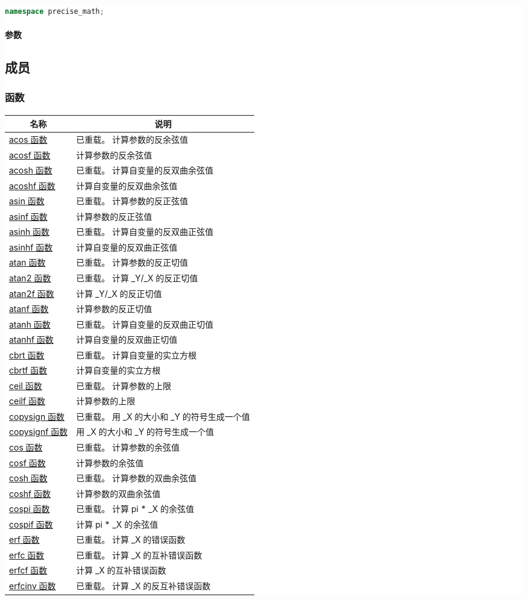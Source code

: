 ```cpp  
namespace precise_math;  
```  
  
#### <a name="parameters"></a>参数  
  
## <a name="members"></a>成员  
  
### <a name="functions"></a>函数  
  
|名称|说明|  
|----------|-----------------|  
|[acos 函数](concurrency-precise-math-namespace-functions.md#acos)|已重载。 计算参数的反余弦值|  
|[acosf 函数](concurrency-precise-math-namespace-functions.md#acosf)|计算参数的反余弦值|  
|[acosh 函数](concurrency-precise-math-namespace-functions.md#acosh)|已重载。 计算自变量的反双曲余弦值|  
|[acoshf 函数](concurrency-precise-math-namespace-functions.md#acoshf)|计算自变量的反双曲余弦值|  
|[asin 函数](concurrency-precise-math-namespace-functions.md#asin)|已重载。 计算参数的反正弦值|  
|[asinf 函数](concurrency-precise-math-namespace-functions.md#asinf)|计算参数的反正弦值|  
|[asinh 函数](concurrency-precise-math-namespace-functions.md#asinh)|已重载。 计算自变量的反双曲正弦值|  
|[asinhf 函数](concurrency-precise-math-namespace-functions.md#asinhf)|计算自变量的反双曲正弦值|  
|[atan 函数](concurrency-precise-math-namespace-functions.md#atan)|已重载。 计算参数的反正切值|  
|[atan2 函数](concurrency-precise-math-namespace-functions.md#atan2)|已重载。 计算 _Y/_X 的反正切值|  
|[atan2f 函数](concurrency-precise-math-namespace-functions.md#atan2f)|计算 _Y/_X 的反正切值|  
|[atanf 函数](concurrency-precise-math-namespace-functions.md#atanf)|计算参数的反正切值|  
|[atanh 函数](concurrency-precise-math-namespace-functions.md#atanh)|已重载。 计算自变量的反双曲正切值|  
|[atanhf 函数](concurrency-precise-math-namespace-functions.md#atanhf)|计算自变量的反双曲正切值|  
|[cbrt 函数](concurrency-precise-math-namespace-functions.md#cbrt)|已重载。 计算自变量的实立方根|  
|[cbrtf 函数](concurrency-precise-math-namespace-functions.md#cbrtf)|计算自变量的实立方根|  
|[ceil 函数](concurrency-precise-math-namespace-functions.md#ceil)|已重载。 计算参数的上限|  
|[ceilf 函数](concurrency-precise-math-namespace-functions.md#ceilf)|计算参数的上限|  
|[copysign 函数](concurrency-precise-math-namespace-functions.md#copysign)|已重载。 用 _X 的大小和 _Y 的符号生成一个值|  
|[copysignf 函数](concurrency-precise-math-namespace-functions.md#copysignf)|用 _X 的大小和 _Y 的符号生成一个值|  
|[cos 函数](concurrency-precise-math-namespace-functions.md#cos)|已重载。 计算参数的余弦值|  
|[cosf 函数](concurrency-precise-math-namespace-functions.md#cosf)|计算参数的余弦值|  
|[cosh 函数](concurrency-precise-math-namespace-functions.md#cosh)|已重载。 计算参数的双曲余弦值|  
|[coshf 函数](concurrency-precise-math-namespace-functions.md#coshf)|计算参数的双曲余弦值|  
|[cospi 函数](concurrency-precise-math-namespace-functions.md#cospi)|已重载。 计算 pi * _X 的余弦值|  
|[cospif 函数](concurrency-precise-math-namespace-functions.md#cospif)|计算 pi * _X 的余弦值|  
|[erf 函数](concurrency-precise-math-namespace-functions.md#erf)|已重载。 计算 _X 的错误函数|  
|[erfc 函数](concurrency-precise-math-namespace-functions.md#erfc)|已重载。 计算 _X 的互补错误函数|  
|[erfcf 函数](concurrency-precise-math-namespace-functions.md#erfcf)|计算 _X 的互补错误函数|  
|[erfcinv 函数](concurrency-precise-math-namespace-functions.md#erfcinv)|已重载。 计算 _X 的反互补错误函数|  